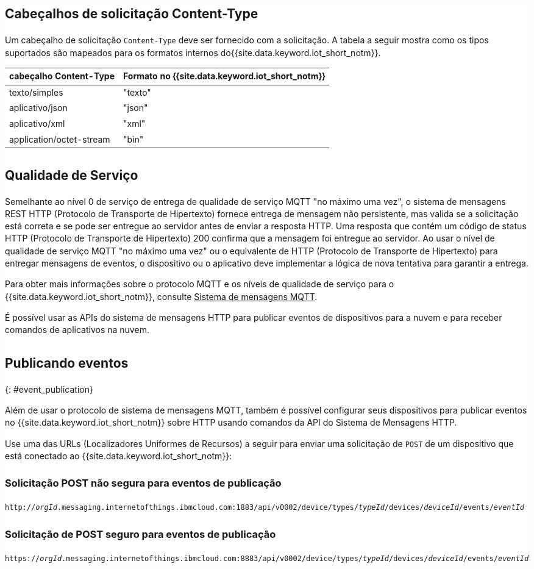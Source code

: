 ## Cabeçalhos de solicitação Content-Type

Um cabeçalho de solicitação `Content-Type` deve ser fornecido com a solicitação. A tabela a seguir mostra como os tipos suportados são mapeados para os formatos internos do{{site.data.keyword.iot_short_notm}}.

|cabeçalho Content-Type|Formato no {{site.data.keyword.iot_short_notm}}|
|:---|:---|
|texto/simples|"texto"
|aplicativo/json| "json"
|aplicativo/xml | "xml"
|application/octet-stream|"bin"

## Qualidade de Serviço

Semelhante ao nível 0 de serviço de entrega de qualidade de serviço MQTT "no máximo uma vez", o sistema de mensagens REST HTTP (Protocolo de Transporte de Hipertexto) fornece entrega de mensagem não persistente, mas valida se a solicitação está correta e se pode ser entregue ao servidor antes de enviar a resposta HTTP. Uma resposta que contém um código de status HTTP (Protocolo de Transporte de Hipertexto) 200 confirma que a mensagem foi entregue ao servidor. Ao usar o nível de qualidade de serviço MQTT "no máximo uma vez" ou o equivalente de HTTP (Protocolo de Transporte de Hipertexto) para entregar mensagens de eventos, o dispositivo ou o aplicativo deve implementar a lógica de nova tentativa para garantir a entrega.

Para obter mais informações sobre o protocolo MQTT e os níveis de qualidade de serviço para o {{site.data.keyword.iot_short_notm}}, consulte [Sistema de mensagens MQTT](../reference/mqtt/index.html).

É possível usar as APIs do sistema de mensagens HTTP para publicar eventos de dispositivos para a nuvem e para receber comandos de aplicativos na nuvem.

## Publicando eventos
{: #event_publication}

Além de usar o protocolo de sistema de mensagens MQTT, também é possível configurar seus dispositivos para publicar eventos no {{site.data.keyword.iot_short_notm}} sobre HTTP usando comandos da API do Sistema de Mensagens HTTP.

Use uma das URLs (Localizadores Uniformes de Recursos) a seguir para enviar uma solicitação de ``POST`` de um dispositivo que está conectado ao {{site.data.keyword.iot_short_notm}}:

### Solicitação POST não segura para eventos de publicação

<pre class="pre"><code class="hljs">http://<var class="keyword varname">orgId</var>.messaging.internetofthings.ibmcloud.com:1883/api/v0002/device/types/<var class="keyword varname">typeId</var>/devices/<var class="keyword varname">deviceId</var>/events/<var class="keyword varname">eventId</var></code></pre>

### Solicitação de POST seguro para eventos de publicação

<pre class="pre"><code class="hljs">https://<var class="keyword varname">orgId</var>.messaging.internetofthings.ibmcloud.com:8883/api/v0002/device/types/<var class="keyword varname">typeId</var>/devices/<var class="keyword varname">deviceId</var>/events/<var class="keyword varname">eventId</var></code></pre>
